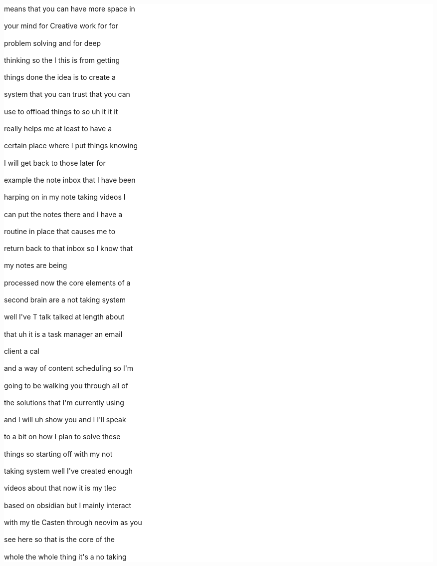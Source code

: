 means that you can have more space in

your mind for Creative work for for

problem solving and for deep

thinking so the I this is from getting

things done the idea is to create a

system that you can trust that you can

use to offload things to so uh it it it

really helps me at least to have a

certain place where I put things knowing

I will get back to those later for

example the note inbox that I have been

harping on in my note taking videos I

can put the notes there and I have a

routine in place that causes me to

return back to that inbox so I know that

my notes are being

processed now the core elements of a

second brain are a not taking system

well I've T talk talked at length about

that uh it is a task manager an email

client a cal

and a way of content scheduling so I'm

going to be walking you through all of

the solutions that I'm currently using

and I will uh show you and I I'll speak

to a bit on how I plan to solve these

things so starting off with my not

taking system well I've created enough

videos about that now it is my tlec

based on obsidian but I mainly interact

with my tle Casten through neovim as you

see here so that is the core of the

whole the whole thing it's a no taking
